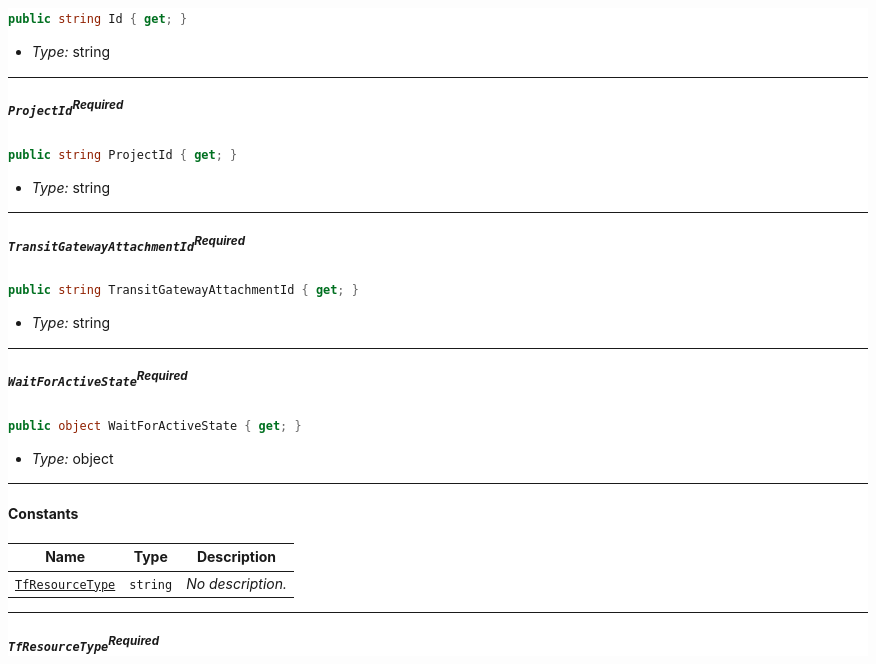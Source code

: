 ```csharp
public string Id { get; }
```

- *Type:* string

---

##### `ProjectId`<sup>Required</sup> <a name="ProjectId" id="@cdktf/provider-hcp.dataHcpAwsTransitGatewayAttachment.DataHcpAwsTransitGatewayAttachment.property.projectId"></a>

```csharp
public string ProjectId { get; }
```

- *Type:* string

---

##### `TransitGatewayAttachmentId`<sup>Required</sup> <a name="TransitGatewayAttachmentId" id="@cdktf/provider-hcp.dataHcpAwsTransitGatewayAttachment.DataHcpAwsTransitGatewayAttachment.property.transitGatewayAttachmentId"></a>

```csharp
public string TransitGatewayAttachmentId { get; }
```

- *Type:* string

---

##### `WaitForActiveState`<sup>Required</sup> <a name="WaitForActiveState" id="@cdktf/provider-hcp.dataHcpAwsTransitGatewayAttachment.DataHcpAwsTransitGatewayAttachment.property.waitForActiveState"></a>

```csharp
public object WaitForActiveState { get; }
```

- *Type:* object

---

#### Constants <a name="Constants" id="Constants"></a>

| **Name** | **Type** | **Description** |
| --- | --- | --- |
| <code><a href="#@cdktf/provider-hcp.dataHcpAwsTransitGatewayAttachment.DataHcpAwsTransitGatewayAttachment.property.tfResourceType">TfResourceType</a></code> | <code>string</code> | *No description.* |

---

##### `TfResourceType`<sup>Required</sup> <a name="TfResourceType" id="@cdktf/provider-hcp.dataHcpAwsTransitGatewayAttachment.DataHcpAwsTransitGatewayAttachment.property.tfResourceType"></a>
